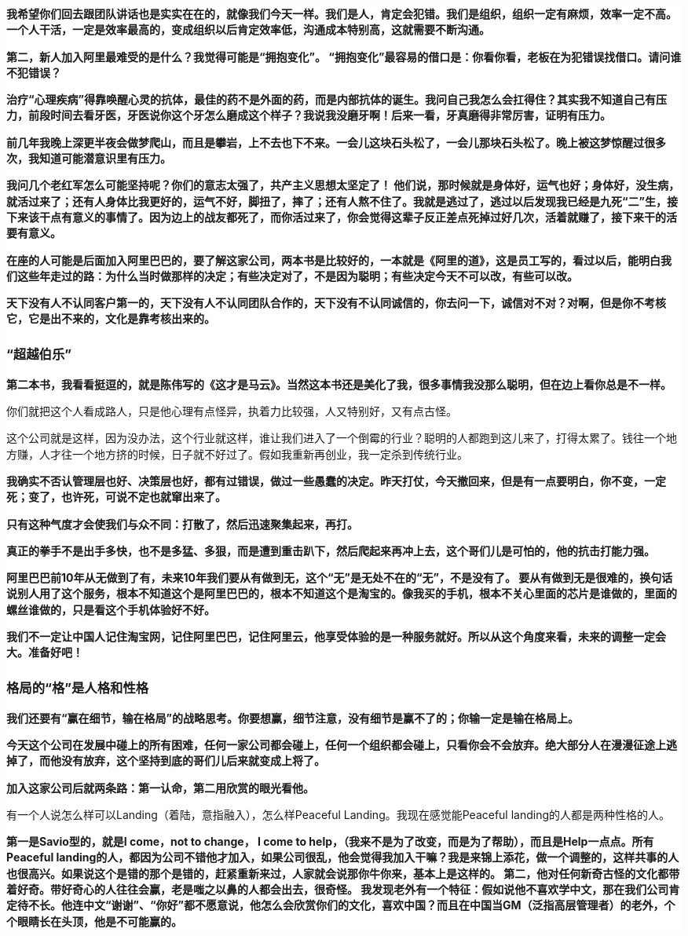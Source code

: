 **我希望你们回去跟团队讲话也是实实在在的，就像我们今天一样。我们是人，肯定会犯错。我们是组织，组织一定有麻烦，效率一定不高。一个人干活，一定是效率最高的，变成组织以后肯定效率低，沟通成本特别高，这就需要不断沟通。**

**第二，新人加入阿里最难受的是什么？我觉得可能是“拥抱变化”。 “拥抱变化”最容易的借口是：你看你看，老板在为犯错误找借口。请问谁不犯错误？**

**治疗“心理疾病”得靠唤醒心灵的抗体，最佳的药不是外面的药，而是内部抗体的诞生。我问自己我怎么会扛得住？其实我不知道自己有压力，前段时间去看牙医，牙医说你这个牙怎么磨成这个样子？我说我没磨牙啊！后来一看，牙真磨得非常厉害，证明有压力。**

**前几年我晚上深更半夜会做梦爬山，而且是攀岩，上不去也下不来。一会儿这块石头松了，一会儿那块石头松了。晚上被这梦惊醒过很多次，我知道可能潜意识里有压力。**

**我问几个老红军怎么可能坚持呢？你们的意志太强了，共产主义思想太坚定了！ 他们说，那时候就是身体好，运气也好；身体好，没生病，就活过来了；还有人身体比我更好的，运气不好，脚扭了，摔了；还有人熬不住了。我就是逃过了，逃过以后发现我已经是九死“二”生，接下来该干点有意义的事情了。因为边上的战友都死了，而你活过来了，你会觉得这辈子反正差点死掉过好几次，活着就赚了，接下来干的活要有意义。**

**在座的人可能是后面加入阿里巴巴的，要了解这家公司，两本书是比较好的，一本就是《阿里的道》，这是员工写的，看过以后，能明白我们这些年走过的路：为什么当时做那样的决定；有些决定对了，不是因为聪明；有些决定今天不可以改，有些可以改。**

**天下没有人不认同客户第一的，天下没有人不认同团队合作的，天下没有不认同诚信的，你去问一下，诚信对不对？对啊，但是你不考核它，它是出不来的，文化是靠考核出来的。**


### “超越伯乐”

**第二本书，我看看挺逗的，就是陈伟写的《这才是马云》。当然这本书还是美化了我，很多事情我没那么聪明，但在边上看你总是不一样。**

你们就把这个人看成路人，只是他心理有点怪异，执着力比较强，人又特别好，又有点古怪。

这个公司就是这样，因为没办法，这个行业就这样，谁让我们进入了一个倒霉的行业？聪明的人都跑到这儿来了，打得太累了。钱往一个地方赚，人才往一个地方挤的时候，日子就不好过了。假如我重新再创业，我一定杀到传统行业。

**我确实不否认管理层也好、决策层也好，都有过错误，做过一些愚蠢的决定。昨天打仗，今天撤回来，但是有一点要明白，你不变，一定死；变了，也许死，可说不定也就窜出来了。**

**只有这种气度才会使我们与众不同：打散了，然后迅速聚集起来，再打。**

**真正的拳手不是出手多快，也不是多猛、多狠，而是遭到重击趴下，然后爬起来再冲上去，这个哥们儿是可怕的，他的抗击打能力强。**

**阿里巴巴前10年从无做到了有，未来10年我们要从有做到无，这个“无”是无处不在的“无”，不是没有了。 要从有做到无是很难的，换句话说别人用了这个服务，根本不知道这个是阿里巴巴的，根本不知道这个是淘宝的。像我买的手机，根本不关心里面的芯片是谁做的，里面的螺丝谁做的，只是看这个手机体验好不好。**

**我们不一定让中国人记住淘宝网，记住阿里巴巴，记住阿里云，他享受体验的是一种服务就好。所以从这个角度来看，未来的调整一定会大。准备好吧！**


### 格局的“格”是人格和性格


**我们还要有“赢在细节，输在格局”的战略思考。你要想赢，细节注意，没有细节是赢不了的；你输一定是输在格局上。**

**今天这个公司在发展中碰上的所有困难，任何一家公司都会碰上，任何一个组织都会碰上，只看你会不会放弃。绝大部分人在漫漫征途上逃掉了，而他没有放弃，这个坚持到底的哥们儿后来就变成上将了。**

**加入这家公司后就两条路：第一认命，第二用欣赏的眼光看他。**

有一个人说怎么样可以Landing（着陆，意指融入），怎么样Peaceful Landing。我现在感觉能Peaceful landing的人都是两种性格的人。

**第一是Savio型的，就是I come，not to change， I come to help，（我来不是为了改变，而是为了帮助），而且是Help一点点。所有Peaceful landing的人，都因为公司不错他才加入，如果公司很乱，他会觉得我加入干嘛？我是来锦上添花，做一个调整的，这样共事的人也很高兴。如果说这个是错的那个是错的，赶紧重新来过，人家就会说那你牛你来，基本上是这样的。 第二，他对任何新奇古怪的文化都带着好奇。带好奇心的人往往会赢，老是嗤之以鼻的人都会出去，很奇怪。 我发现老外有一个特征：假如说他不喜欢学中文，那在我们公司肯定待不长。他连中文“谢谢”、“你好”都不愿意说，他怎么会欣赏你们的文化，喜欢中国？而且在中国当GM（泛指高层管理者）的老外，个个眼睛长在头顶，他是不可能赢的。**
